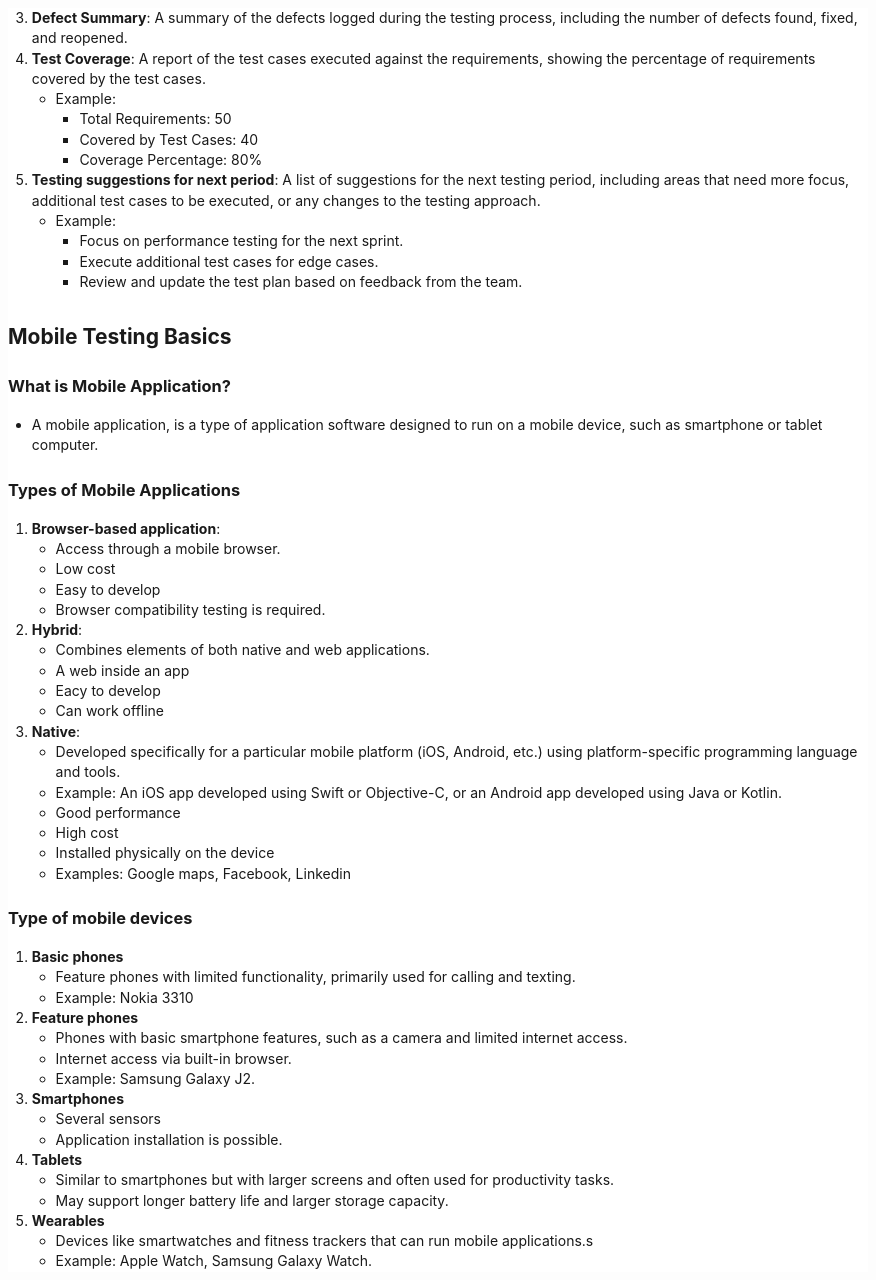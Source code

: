 3. **Defect Summary**: A summary of the defects logged during the testing process, including the number of defects found, fixed, and reopened.
4. **Test Coverage**: A report of the test cases executed against the requirements, showing the percentage of requirements covered by the test cases.
   - Example:
     - Total Requirements: 50
     - Covered by Test Cases: 40
     - Coverage Percentage: 80%
5. **Testing suggestions for next period**: A list of suggestions for the next testing period, including areas that need more focus, additional test cases to be executed, or any changes to the testing approach.
   - Example:
     - Focus on performance testing for the next sprint.
     - Execute additional test cases for edge cases.
     - Review and update the test plan based on feedback from the team.

## Mobile Testing Basics

### What is Mobile Application?

- A mobile application, is a type of application software designed to run on a mobile device, such as smartphone or tablet computer.

### Types of Mobile Applications

1. **Browser-based application**:
   - Access through a mobile browser.
   - Low cost
   - Easy to develop
   - Browser compatibility testing is required.
2. **Hybrid**:
   - Combines elements of both native and web applications.
   - A web inside an app
   - Eacy to develop
   - Can work offline
3. **Native**:
   - Developed specifically for a particular mobile platform (iOS, Android, etc.) using platform-specific programming language and tools.
   - Example: An iOS app developed using Swift or Objective-C, or an Android app developed using Java or Kotlin.
   - Good performance
   - High cost
   - Installed physically on the device
   - Examples: Google maps, Facebook, Linkedin

### Type of mobile devices

1. **Basic phones**
   - Feature phones with limited functionality, primarily used for calling and texting.
   - Example: Nokia 3310
2. **Feature phones**
   - Phones with basic smartphone features, such as a camera and limited internet access.
   - Internet access via built-in browser.
   - Example: Samsung Galaxy J2.
3. **Smartphones**
   - Several sensors
   - Application installation is possible.
4. **Tablets**
   - Similar to smartphones but with larger screens and often used for productivity tasks.
   - May support longer battery life and larger storage capacity.
5. **Wearables**
   - Devices like smartwatches and fitness trackers that can run mobile applications.s
   - Example: Apple Watch, Samsung Galaxy Watch.
